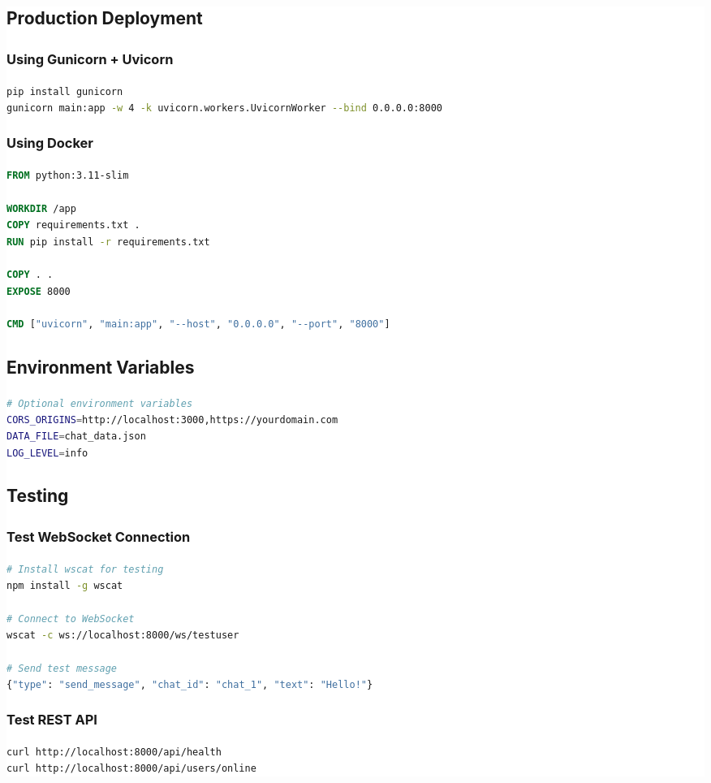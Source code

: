 ## Production Deployment

### Using Gunicorn + Uvicorn
```bash
pip install gunicorn
gunicorn main:app -w 4 -k uvicorn.workers.UvicornWorker --bind 0.0.0.0:8000
```

### Using Docker
```dockerfile
FROM python:3.11-slim

WORKDIR /app
COPY requirements.txt .
RUN pip install -r requirements.txt

COPY . .
EXPOSE 8000

CMD ["uvicorn", "main:app", "--host", "0.0.0.0", "--port", "8000"]
```

## Environment Variables

```bash
# Optional environment variables
CORS_ORIGINS=http://localhost:3000,https://yourdomain.com
DATA_FILE=chat_data.json
LOG_LEVEL=info
```

## Testing

### Test WebSocket Connection
```bash
# Install wscat for testing
npm install -g wscat

# Connect to WebSocket
wscat -c ws://localhost:8000/ws/testuser

# Send test message
{"type": "send_message", "chat_id": "chat_1", "text": "Hello!"}
```

### Test REST API
```bash
curl http://localhost:8000/api/health
curl http://localhost:8000/api/users/online
```
